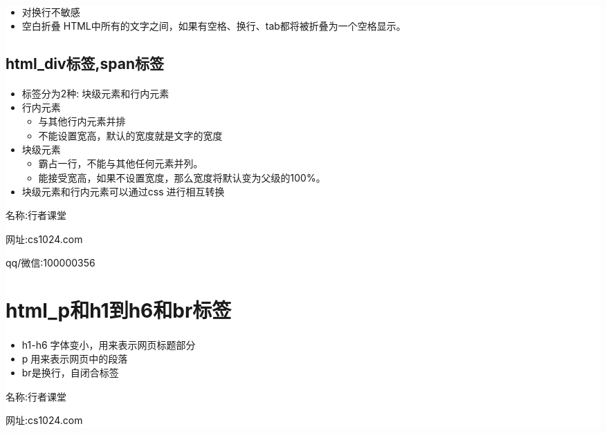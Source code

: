 - 对换行不敏感
- 空白折叠     HTML中所有的文字之间，如果有空格、换行、tab都将被折叠为一个空格显示。

## html_div标签,span标签

- 标签分为2种: 块级元素和行内元素
- 行内元素
  - 与其他行内元素并排
  - 不能设置宽高，默认的宽度就是文字的宽度
- 块级元素
  - 霸占一行，不能与其他任何元素并列。
  - 能接受宽高，如果不设置宽度，那么宽度将默认变为父级的100%。
- 块级元素和行内元素可以通过css 进行相互转换















名称:行者课堂 

网址:cs1024.com

qq/微信:100000356



# html_p和h1到h6和br标签

- h1-h6 字体变小，用来表示网页标题部分
- p 用来表示网页中的段落
- br是换行，自闭合标签



























名称:行者课堂 

网址:cs1024.com
